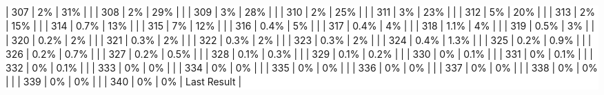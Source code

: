 | 307 | 2% | 31% |  |
| 308 | 2% | 29% |  |
| 309 | 3% | 28% |  |
| 310 | 2% | 25% |  |
| 311 | 3% | 23% |  |
| 312 | 5% | 20% |  |
| 313 | 2% | 15% |  |
| 314 | 0.7% | 13% |  |
| 315 | 7% | 12% |  |
| 316 | 0.4% | 5% |  |
| 317 | 0.4% | 4% |  |
| 318 | 1.1% | 4% |  |
| 319 | 0.5% | 3% |  |
| 320 | 0.2% | 2% |  |
| 321 | 0.3% | 2% |  |
| 322 | 0.3% | 2% |  |
| 323 | 0.3% | 2% |  |
| 324 | 0.4% | 1.3% |  |
| 325 | 0.2% | 0.9% |  |
| 326 | 0.2% | 0.7% |  |
| 327 | 0.2% | 0.5% |  |
| 328 | 0.1% | 0.3% |  |
| 329 | 0.1% | 0.2% |  |
| 330 | 0% | 0.1% |  |
| 331 | 0% | 0.1% |  |
| 332 | 0% | 0.1% |  |
| 333 | 0% | 0% |  |
| 334 | 0% | 0% |  |
| 335 | 0% | 0% |  |
| 336 | 0% | 0% |  |
| 337 | 0% | 0% |  |
| 338 | 0% | 0% |  |
| 339 | 0% | 0% |  |
| 340 | 0% | 0% | Last Result |
